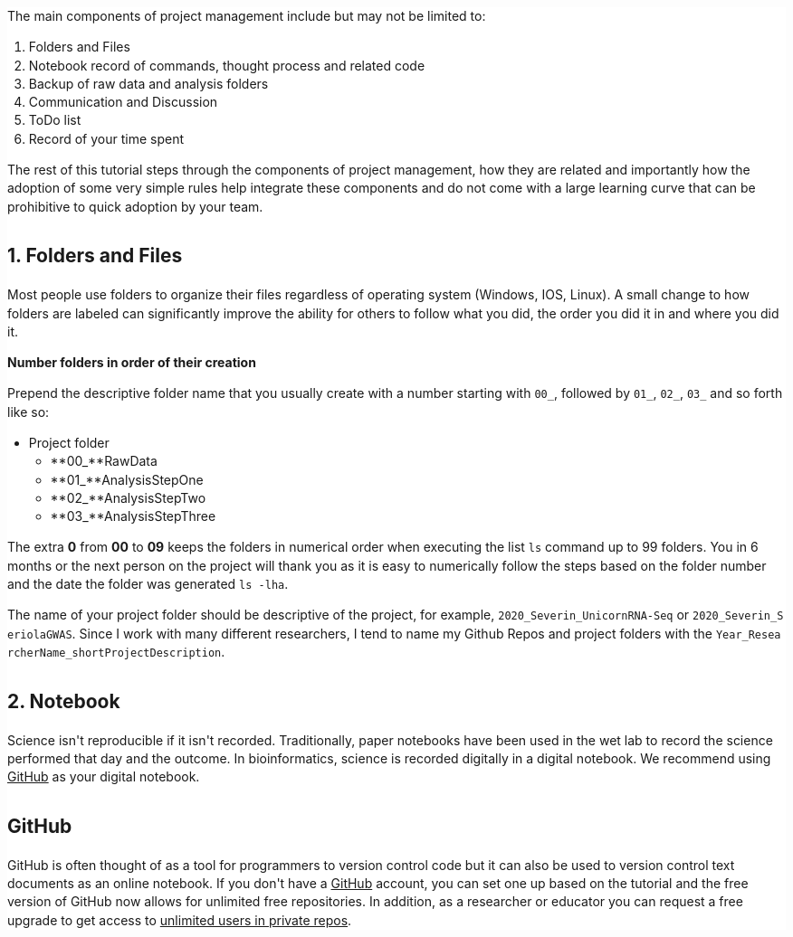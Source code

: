 The main components of project management include but may not be limited to:

  1. Folders and Files
  2. Notebook record of commands, thought process and related code
  3. Backup of raw data and analysis folders
  4. Communication and Discussion
  5. ToDo list
  6. Record of your time spent


The rest of this tutorial steps through the components of project management, how they are related and importantly how the adoption of some very simple rules help integrate these components and do not come with a large learning curve that can be prohibitive to quick adoption by your team.

## 1. Folders and Files

Most people use folders to organize their files regardless of operating system (Windows, IOS, Linux).  A small change to how folders are labeled can significantly improve the ability for others to follow what you did, the order you did it in and where you did it.


**Number folders in order of their creation**

Prepend the descriptive folder name that you usually create with a number starting with `00_`, followed by `01_`, `02_`, `03_` and so forth like so:

* Project folder
  * **00_**RawData
  * **01_**AnalysisStepOne
  * **02_**AnalysisStepTwo
  * **03_**AnalysisStepThree

The extra **0** from **00** to **09** keeps the folders in numerical order when executing the list `ls` command up to 99 folders. You in 6 months or the next person on the project will thank you as it is easy to numerically follow the steps based on the folder number and the date the folder was generated `ls -lha`.

The name of your project folder should be descriptive of the project, for example, `2020_Severin_UnicornRNA-Seq` or `2020_Severin_SeriolaGWAS`.  Since I work with many different researchers, I tend to name my Github Repos and project folders with the `Year_ResearcherName_shortProjectDescription`.

## 2. Notebook

Science isn't reproducible if it isn't recorded. Traditionally, paper notebooks have been used in the wet lab to record the science performed that day and the outcome.
In bioinformatics, science is recorded digitally in a digital notebook. We recommend using [GitHub](#github) as your digital notebook.

## <b class="prefix-2"></b>**GitHub**

GitHub is often thought of as a tool for programmers to version control code but it can also be used to version control text documents as an online notebook.  If you don't have a <a href="https://github.com" target="_blank">GitHub</a> account, you can set one up based on the  <a class="t-links" href="932.2"></a> tutorial and the free version of GitHub now allows for unlimited free repositories. In addition, as a researcher or educator you can request a free upgrade to get access to [unlimited users in private repos](https://help.github.com/articles/about-github-education-for-educators-and-researchers/).  
